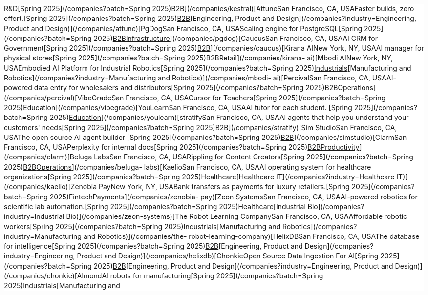 R&D[Spring 2025](/companies?batch=Spring
2025)[B2B](/companies?industry=B2B)](/companies/kestral)[AttuneSan Francisco,
CA, USAFaster builds, zero effort.[Spring 2025](/companies?batch=Spring
2025)[B2B](/companies?industry=B2B)[Engineering, Product and
Design](/companies?industry=Engineering, Product and
Design)](/companies/attune)[PgDogSan Francisco, CA, USAScaling engine for
PostgreSQL[Spring 2025](/companies?batch=Spring
2025)[B2B](/companies?industry=B2B)[Infrastructure](/companies?industry=Infrastructure)](/companies/pgdog)[CaucusSan
Francisco, CA, USAAI CRM for Government[Spring 2025](/companies?batch=Spring
2025)[B2B](/companies?industry=B2B)](/companies/caucus)[Kirana AINew York, NY,
USAAI manager for physical stores[Spring 2025](/companies?batch=Spring
2025)[B2B](/companies?industry=B2B)[Retail](/companies?industry=Retail)](/companies/kirana-
ai)[Mbodi AINew York, NY, USAEmbodied AI Platform for Industrial
Robotics[Spring 2025](/companies?batch=Spring
2025)[Industrials](/companies?industry=Industrials)[Manufacturing and
Robotics](/companies?industry=Manufacturing and Robotics)](/companies/mbodi-
ai)[PercivalSan Francisco, CA, USAAI-powered data entry for wholesalers and
distributors[Spring 2025](/companies?batch=Spring
2025)[B2B](/companies?industry=B2B)[Operations](/companies?industry=Operations)](/companies/percival)[VibeGradeSan
Francisco, CA, USACursor for Teachers[Spring 2025](/companies?batch=Spring
2025)[Education](/companies?industry=Education)](/companies/vibegrade)[YouLearnSan
Francisco, CA, USAAI tutor for each student. [Spring
2025](/companies?batch=Spring
2025)[Education](/companies?industry=Education)](/companies/youlearn)[stratifySan
Francisco, CA, USAAI agents that help you understand your customers'
needs[Spring 2025](/companies?batch=Spring
2025)[B2B](/companies?industry=B2B)](/companies/stratify)[Sim StudioSan
Francisco, CA, USAThe open source AI agent builder [Spring
2025](/companies?batch=Spring
2025)[B2B](/companies?industry=B2B)](/companies/simstudio)[ClarmSan Francisco,
CA, USAPerplexity for internal docs[Spring 2025](/companies?batch=Spring
2025)[B2B](/companies?industry=B2B)[Productivity](/companies?industry=Productivity)](/companies/clarm)[Beluga
LabsSan Francisco, CA, USARippling for Content Creators[Spring
2025](/companies?batch=Spring
2025)[B2B](/companies?industry=B2B)[Operations](/companies?industry=Operations)](/companies/beluga-
labs)[KaelioSan Francisco, CA, USAAI operating system for healthcare
organizations[Spring 2025](/companies?batch=Spring
2025)[Healthcare](/companies?industry=Healthcare)[Healthcare
IT](/companies?industry=Healthcare IT)](/companies/kaelio)[Zenobia PayNew
York, NY, USABank transfers as payments for luxury retailers.[Spring
2025](/companies?batch=Spring
2025)[Fintech](/companies?industry=Fintech)[Payments](/companies?industry=Payments)](/companies/zenobia-
pay)[Zeon SystemsSan Francisco, CA, USAAI-powered robotics for scientific lab
automation.[Spring 2025](/companies?batch=Spring
2025)[Healthcare](/companies?industry=Healthcare)[Industrial
Bio](/companies?industry=Industrial Bio)](/companies/zeon-systems)[The Robot
Learning CompanySan Francisco, CA, USAAffordable robotic workers[Spring
2025](/companies?batch=Spring
2025)[Industrials](/companies?industry=Industrials)[Manufacturing and
Robotics](/companies?industry=Manufacturing and Robotics)](/companies/the-
robot-learning-company)[HelixDBSan Francisco, CA, USAThe database for
intelligence[Spring 2025](/companies?batch=Spring
2025)[B2B](/companies?industry=B2B)[Engineering, Product and
Design](/companies?industry=Engineering, Product and
Design)](/companies/helixdb)[ChonkieOpen Source Data Ingestion For AI[Spring
2025](/companies?batch=Spring 2025)[B2B](/companies?industry=B2B)[Engineering,
Product and Design](/companies?industry=Engineering, Product and
Design)](/companies/chonkie)[AlmondAI robots for manufacturing[Spring
2025](/companies?batch=Spring
2025)[Industrials](/companies?industry=Industrials)[Manufacturing and